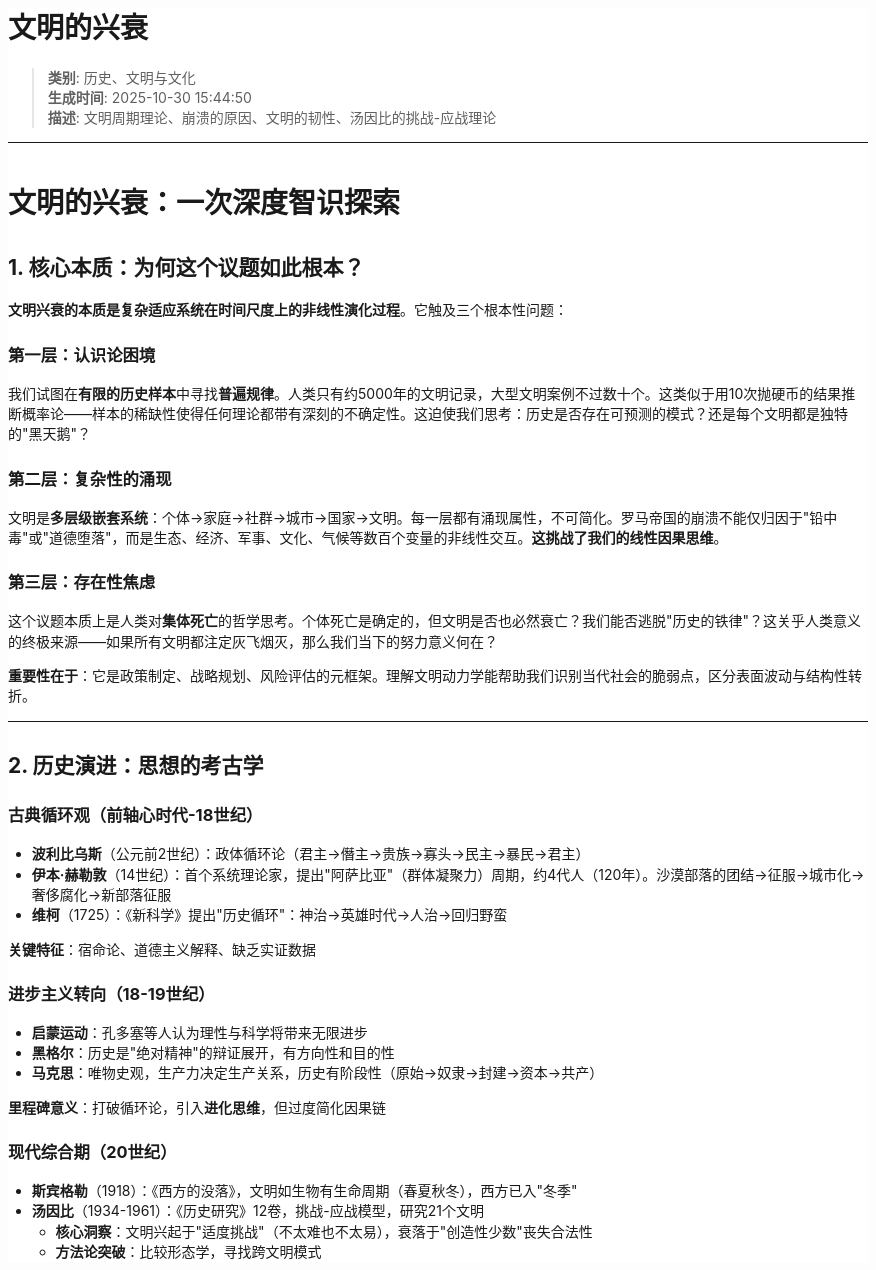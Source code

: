 # 文明的兴衰

> **类别**: 历史、文明与文化  
> **生成时间**: 2025-10-30 15:44:50  
> **描述**: 文明周期理论、崩溃的原因、文明的韧性、汤因比的挑战-应战理论

---

# 文明的兴衰：一次深度智识探索

## 1. 核心本质：为何这个议题如此根本？

**文明兴衰的本质是复杂适应系统在时间尺度上的非线性演化过程**。它触及三个根本性问题：

### 第一层：认识论困境
我们试图在**有限的历史样本**中寻找**普遍规律**。人类只有约5000年的文明记录，大型文明案例不过数十个。这类似于用10次抛硬币的结果推断概率论——样本的稀缺性使得任何理论都带有深刻的不确定性。这迫使我们思考：历史是否存在可预测的模式？还是每个文明都是独特的"黑天鹅"？

### 第二层：复杂性的涌现
文明是**多层级嵌套系统**：个体→家庭→社群→城市→国家→文明。每一层都有涌现属性，不可简化。罗马帝国的崩溃不能仅归因于"铅中毒"或"道德堕落"，而是生态、经济、军事、文化、气候等数百个变量的非线性交互。**这挑战了我们的线性因果思维**。

### 第三层：存在性焦虑
这个议题本质上是人类对**集体死亡**的哲学思考。个体死亡是确定的，但文明是否也必然衰亡？我们能否逃脱"历史的铁律"？这关乎人类意义的终极来源——如果所有文明都注定灰飞烟灭，那么我们当下的努力意义何在？

**重要性在于**：它是政策制定、战略规划、风险评估的元框架。理解文明动力学能帮助我们识别当代社会的脆弱点，区分表面波动与结构性转折。

---

## 2. 历史演进：思想的考古学

### 古典循环观（前轴心时代-18世纪）
- **波利比乌斯**（公元前2世纪）：政体循环论（君主→僭主→贵族→寡头→民主→暴民→君主）
- **伊本·赫勒敦**（14世纪）：首个系统理论家，提出"阿萨比亚"（群体凝聚力）周期，约4代人（120年）。沙漠部落的团结→征服→城市化→奢侈腐化→新部落征服
- **维柯**（1725）：《新科学》提出"历史循环"：神治→英雄时代→人治→回归野蛮

**关键特征**：宿命论、道德主义解释、缺乏实证数据

### 进步主义转向（18-19世纪）
- **启蒙运动**：孔多塞等人认为理性与科学将带来无限进步
- **黑格尔**：历史是"绝对精神"的辩证展开，有方向性和目的性
- **马克思**：唯物史观，生产力决定生产关系，历史有阶段性（原始→奴隶→封建→资本→共产）

**里程碑意义**：打破循环论，引入**进化思维**，但过度简化因果链

### 现代综合期（20世纪）
- **斯宾格勒**（1918）：《西方的没落》，文明如生物有生命周期（春夏秋冬），西方已入"冬季"
- **汤因比**（1934-1961）：《历史研究》12卷，挑战-应战模型，研究21个文明
  - **核心洞察**：文明兴起于"适度挑战"（不太难也不太易），衰落于"创造性少数"丧失合法性
  - **方法论突破**：比较形态学，寻找跨文明模式
  